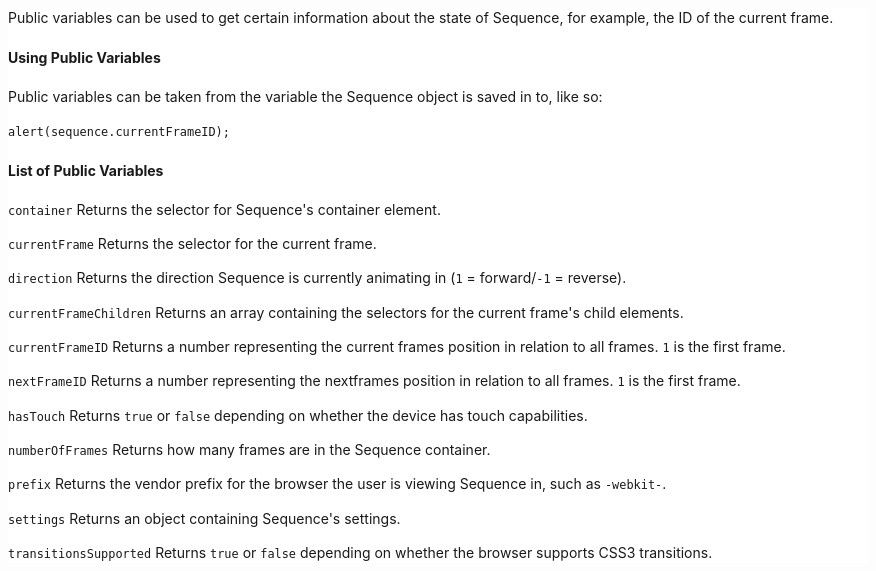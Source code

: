 Public variables can be used to get certain information about the state of Sequence, for example, the ID of the current frame.

#### <a id="using-public-variables">Using Public Variables</a>

Public variables can be taken from the variable the Sequence object is saved in to, like so:

    alert(sequence.currentFrameID);

#### <a id="all=public-variables">List of Public Variables</a>

`container`
Returns the selector for Sequence's container element.

`currentFrame` Returns the selector for the current frame.

`direction` Returns the direction Sequence is currently animating in (`1` = forward/`-1` = reverse).

`currentFrameChildren`
Returns an array containing the selectors for the current frame's child elements.

`currentFrameID`
Returns a number representing the current frames position in relation to all frames. `1` is the first frame.

`nextFrameID`
Returns a number representing the nextframes position in relation to all frames. `1` is the first frame.

`hasTouch`
Returns `true` or `false` depending on whether the device has touch capabilities.

`numberOfFrames`
Returns how many frames are in the Sequence container.

`prefix`
Returns the vendor prefix for the browser the user is viewing Sequence in, such as `-webkit-`.

`settings`
Returns an object containing Sequence's settings.

`transitionsSupported`
Returns `true` or `false` depending on whether the browser supports CSS3 transitions.